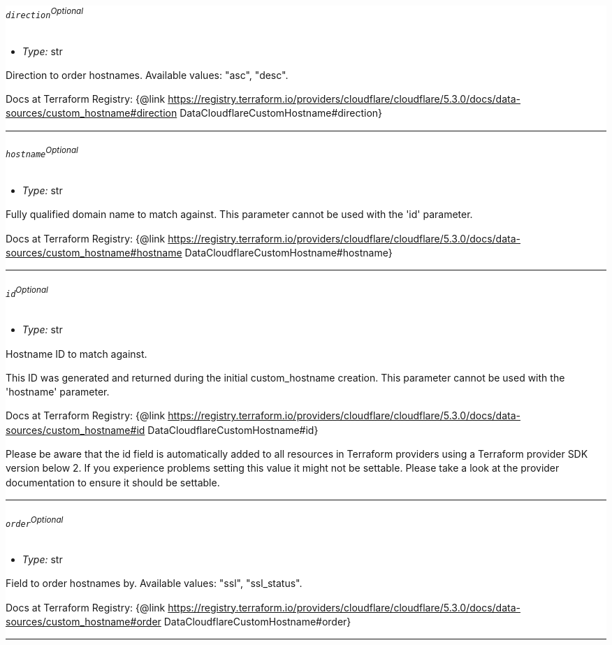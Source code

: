 ###### `direction`<sup>Optional</sup> <a name="direction" id="@cdktf/provider-cloudflare.dataCloudflareCustomHostname.DataCloudflareCustomHostname.putFilter.parameter.direction"></a>

- *Type:* str

Direction to order hostnames. Available values: "asc", "desc".

Docs at Terraform Registry: {@link https://registry.terraform.io/providers/cloudflare/cloudflare/5.3.0/docs/data-sources/custom_hostname#direction DataCloudflareCustomHostname#direction}

---

###### `hostname`<sup>Optional</sup> <a name="hostname" id="@cdktf/provider-cloudflare.dataCloudflareCustomHostname.DataCloudflareCustomHostname.putFilter.parameter.hostname"></a>

- *Type:* str

Fully qualified domain name to match against. This parameter cannot be used with the 'id' parameter.

Docs at Terraform Registry: {@link https://registry.terraform.io/providers/cloudflare/cloudflare/5.3.0/docs/data-sources/custom_hostname#hostname DataCloudflareCustomHostname#hostname}

---

###### `id`<sup>Optional</sup> <a name="id" id="@cdktf/provider-cloudflare.dataCloudflareCustomHostname.DataCloudflareCustomHostname.putFilter.parameter.id"></a>

- *Type:* str

Hostname ID to match against.

This ID was generated and returned during the initial custom_hostname creation. This parameter cannot be used with the 'hostname' parameter.

Docs at Terraform Registry: {@link https://registry.terraform.io/providers/cloudflare/cloudflare/5.3.0/docs/data-sources/custom_hostname#id DataCloudflareCustomHostname#id}

Please be aware that the id field is automatically added to all resources in Terraform providers using a Terraform provider SDK version below 2.
If you experience problems setting this value it might not be settable. Please take a look at the provider documentation to ensure it should be settable.

---

###### `order`<sup>Optional</sup> <a name="order" id="@cdktf/provider-cloudflare.dataCloudflareCustomHostname.DataCloudflareCustomHostname.putFilter.parameter.order"></a>

- *Type:* str

Field to order hostnames by. Available values: "ssl", "ssl_status".

Docs at Terraform Registry: {@link https://registry.terraform.io/providers/cloudflare/cloudflare/5.3.0/docs/data-sources/custom_hostname#order DataCloudflareCustomHostname#order}

---